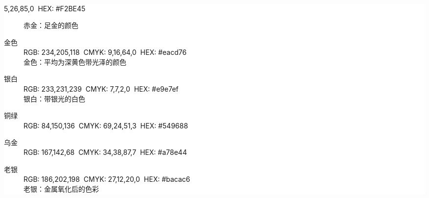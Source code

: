 <SPAN>5,26,85,0</SPAN>&nbsp; HEX: <SPAN>#F2BE45</SPAN></DD>
<DD class="colorDesc">赤金：足金的颜色</DD></DL>
<DL>
<DD style="background-color: rgb(234, 205, 118);" class="colorBox"></DD>
<DT class="colorName">金色</DT>
<DD class="colorValue">RGB: <SPAN>234,205,118</SPAN>&nbsp; CMYK:
<SPAN>9,16,64,0</SPAN>&nbsp; HEX: <SPAN>#eacd76</SPAN></DD>
<DD class="colorDesc">金色：平均为深黄色带光泽的颜色</DD></DL>
<DL>
<DD style="background-color: rgb(233, 231, 239);" class="colorBox"></DD>
<DT class="colorName">银白</DT>
<DD class="colorValue">RGB: <SPAN>233,231,239</SPAN>&nbsp; CMYK:
<SPAN>7,7,2,0</SPAN>&nbsp; HEX: <SPAN>#e9e7ef</SPAN></DD>
<DD class="colorDesc">银白：带银光的白色</DD></DL>
<DL>
<DD style="background-color: rgb(84, 150, 136);" class="colorBox"></DD>
<DT class="colorName">铜绿</DT>
<DD class="colorValue">RGB: <SPAN>84,150,136</SPAN>&nbsp; CMYK:
<SPAN>69,24,51,3</SPAN>&nbsp; HEX: <SPAN>#549688</SPAN></DD>
<DD class="colorDesc"></DD></DL>
<DL>
<DD style="background-color: rgb(167, 142, 68);" class="colorBox"></DD>
<DT class="colorName">乌金</DT>
<DD class="colorValue">RGB: <SPAN>167,142,68</SPAN>&nbsp; CMYK:
<SPAN>34,38,87,7</SPAN>&nbsp; HEX: <SPAN>#a78e44</SPAN></DD>
<DD class="colorDesc"></DD></DL>
<DL>
<DD style="background-color: rgb(186, 202, 198);" class="colorBox"></DD>
<DT class="colorName">老银</DT>
<DD class="colorValue">RGB: <SPAN>186,202,198</SPAN>&nbsp; CMYK:
<SPAN>27,12,20,0</SPAN>&nbsp; HEX: <SPAN>#bacac6</SPAN></DD>
<DD class="colorDesc">老银：金属氧化后的色彩</DD></DL>
</DIV>
